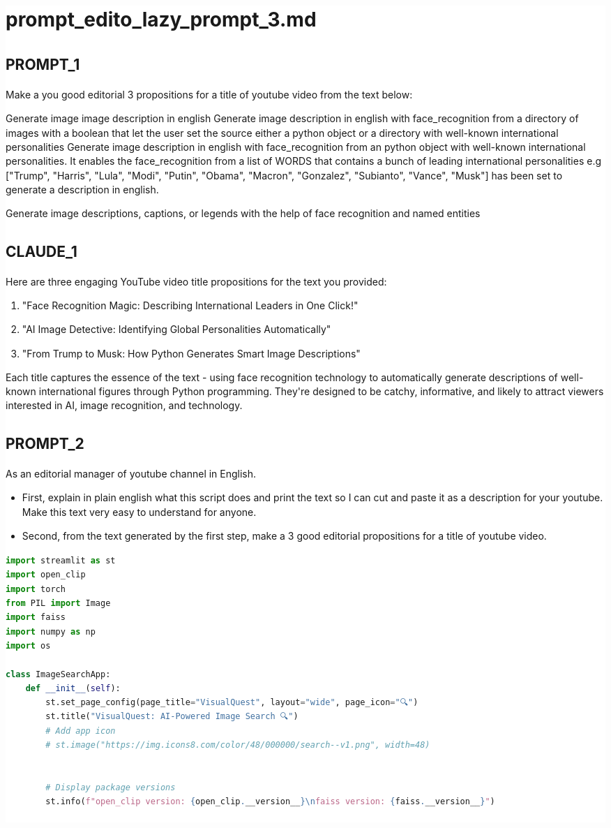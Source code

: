 
# prompt_edito_lazy_prompt_3.md

## PROMPT_1
Make a you good editorial 3 propositions for a title of youtube video from the text below:

Generate image image description in english
Generate image description in english with face_recognition from a directory of images with a boolean that let the user set the source either a python object or a directory with well-known international personalities
Generate image description in english with face_recognition from an python object with well-known international personalities. It enables the face_recognition from a list of WORDS that contains a bunch of leading international personalities e.g  ["Trump", "Harris", "Lula", "Modi", "Putin", "Obama", "Macron", "Gonzalez", "Subianto", "Vance", "Musk"] has been set to generate a description in english.


Generate image descriptions, captions, or legends with the help of face recognition and named entities

## CLAUDE_1
Here are three engaging YouTube video title propositions for the text you provided:

1. "Face Recognition Magic: Describing International Leaders in One Click!"

2. "AI Image Detective: Identifying Global Personalities Automatically"

3. "From Trump to Musk: How Python Generates Smart Image Descriptions"

Each title captures the essence of the text - using face recognition technology to automatically generate descriptions of well-known international figures through Python programming. They're designed to be catchy, informative, and likely to attract viewers interested in AI, image recognition, and technology.


## PROMPT_2

As an editorial manager of youtube channel in English.

- First, explain in plain english what this script does and print the text so I can cut and paste it as a description for your youtube. Make this text very easy to understand for anyone.

- Second, from the text generated by the first step, make a 3 good editorial propositions for a title of youtube video.


```python
import streamlit as st
import open_clip
import torch
from PIL import Image
import faiss
import numpy as np
import os

class ImageSearchApp:
    def __init__(self):
        st.set_page_config(page_title="VisualQuest", layout="wide", page_icon="🔍")
        st.title("VisualQuest: AI-Powered Image Search 🔍")
        # Add app icon
        # st.image("https://img.icons8.com/color/48/000000/search--v1.png", width=48)


        # Display package versions
        st.info(f"open_clip version: {open_clip.__version__}\nfaiss version: {faiss.__version__}")
        
```